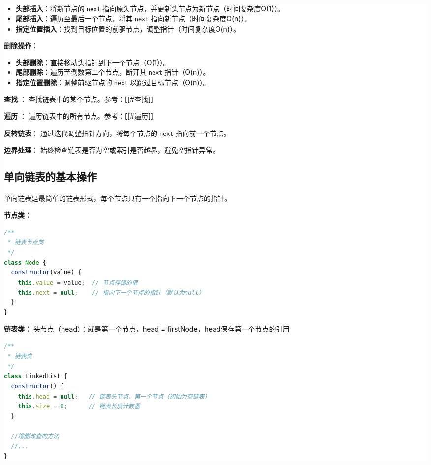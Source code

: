 - **头部插入**：将新节点的 `next` 指向原头节点，并更新头节点为新节点（时间复杂度O(1)）。
- **尾部插入**：遍历至最后一个节点，将其 `next` 指向新节点（时间复杂度O(n)）。
- **指定位置插入**：找到目标位置的前驱节点，调整指针（时间复杂度O(n)）。

**删除操作**：
 
- **头部删除**：直接移动头指针到下一个节点（O(1)）。
- **尾部删除**：遍历至倒数第二个节点，断开其 `next` 指针（O(n)）。
- **指定位置删除**：调整前驱节点的 `next` 以跳过目标节点（O(n)）。

**查找** ：
查找链表中的某个节点。参考：[[#查找]]

**遍历** ：
遍历链表中的所有节点。参考：[[#遍历]]

**反转链表**：
通过迭代调整指针方向，将每个节点的 `next` 指向前一个节点。

**边界处理**：
始终检查链表是否为空或索引是否越界，避免空指针异常。

## 单向链表的基本操作

单向链表是最简单的链表形式，每个节点只有一个指向下一个节点的指针。

**节点类：**

```javascript
/**
 * 链表节点类
 */
class Node {
  constructor(value) {
    this.value = value;  // 节点存储的值
    this.next = null;    // 指向下一个节点的指针（默认为null）
  }
}
```

**链表类：**
头节点（head）：就是第一个节点，head = firstNode，head保存第一个节点的引用

```js
/**
 * 链表类
 */
class LinkedList {
  constructor() {
    this.head = null;   // 链表头节点，第一个节点（初始为空链表）
    this.size = 0;      // 链表长度计数器
  }

  //增删改查的方法
  //...
}

```
